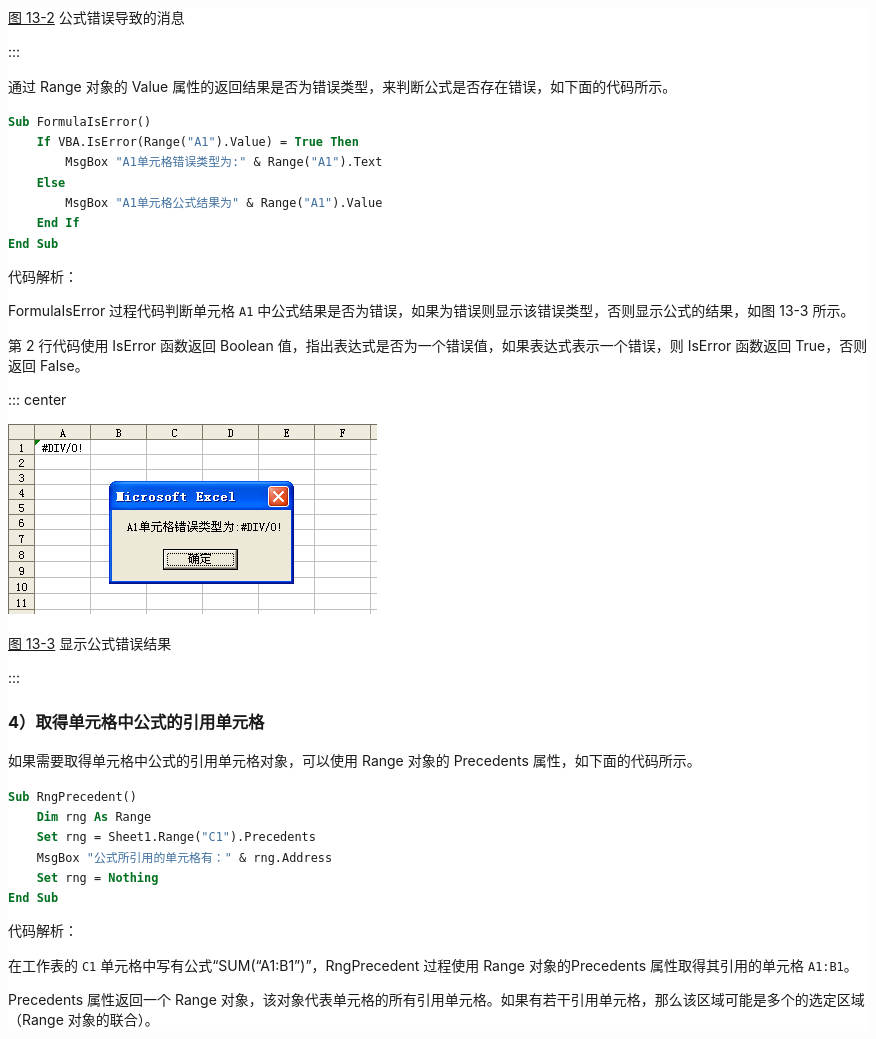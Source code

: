 <u>图 13-2</u>	公式错误导致的消息

:::

通过 Range 对象的 Value 属性的返回结果是否为错误类型，来判断公式是否存在错误，如下面的代码所示。

```vb
Sub FormulaIsError()
	If VBA.IsError(Range("A1").Value) = True Then
		MsgBox "A1单元格错误类型为:" & Range("A1").Text
	Else
		MsgBox "A1单元格公式结果为" & Range("A1").Value
	End If
End Sub
```

代码解析：

FormulaIsError 过程代码判断单元格 `A1` 中公式结果是否为错误，如果为错误则显示该错误类型，否则显示公式的结果，如图 13-3 所示。

第 2 行代码使用 IsError 函数返回 Boolean 值，指出表达式是否为一个错误值，如果表达式表示一个错误，则 IsError 函数返回 True，否则返回 False。

::: center

![](./assets/13-3.png)

<u>图 13-3</u>	显示公式错误结果

:::

### 4）取得单元格中公式的引用单元格

如果需要取得单元格中公式的引用单元格对象，可以使用 Range 对象的 Precedents 属性，如下面的代码所示。

```vb
Sub RngPrecedent()
	Dim rng As Range
	Set rng = Sheet1.Range("C1").Precedents
	MsgBox "公式所引用的单元格有：" & rng.Address
	Set rng = Nothing
End Sub
```

代码解析：

在工作表的 `C1` 单元格中写有公式“SUM(“A1:B1”)”，RngPrecedent 过程使用 Range 对象的Precedents 属性取得其引用的单元格 `A1:B1`。

Precedents 属性返回一个 Range 对象，该对象代表单元格的所有引用单元格。如果有若干引用单元格，那么该区域可能是多个的选定区域（Range 对象的联合）。
